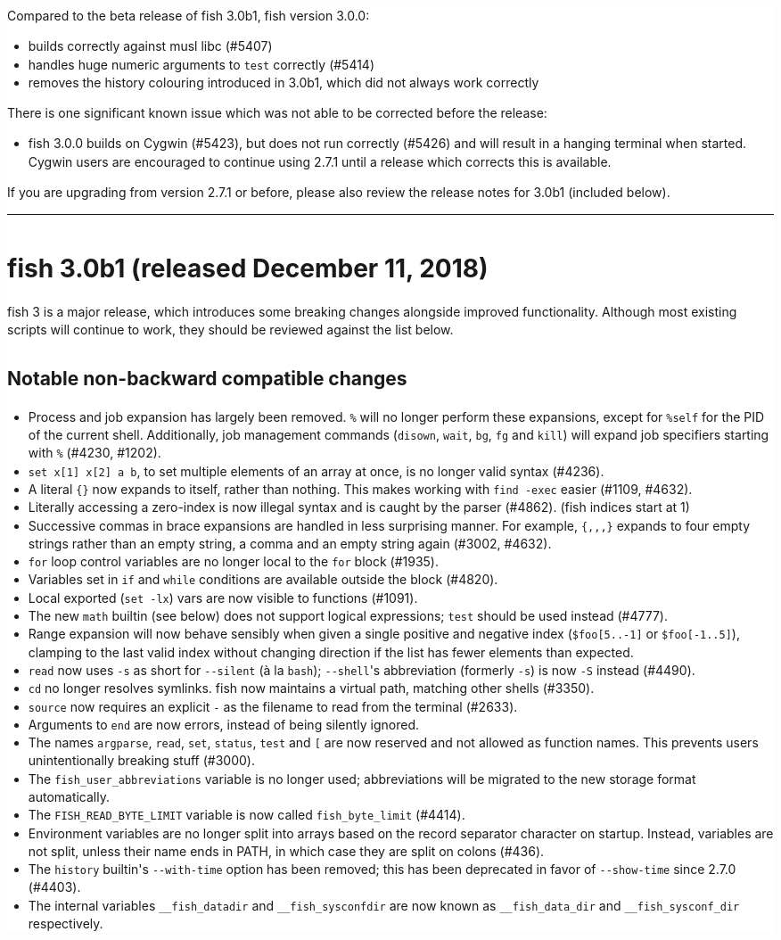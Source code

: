 Compared to the beta release of fish 3.0b1, fish version 3.0.0:

- builds correctly against musl libc (#5407)
- handles huge numeric arguments to `test` correctly (#5414)
- removes the history colouring introduced in 3.0b1, which did not always work correctly

There is one significant known issue which was not able to be corrected before the release:

- fish 3.0.0 builds on Cygwin (#5423), but does not run correctly (#5426) and will result in a hanging terminal when started. Cygwin users are encouraged to continue using 2.7.1 until a release which corrects this is available.

If you are upgrading from version 2.7.1 or before, please also review the release notes for 3.0b1 (included below).

---

# fish 3.0b1 (released December 11, 2018)

fish 3 is a major release, which introduces some breaking changes alongside improved functionality. Although most existing scripts will continue to work, they should be reviewed against the list below.

## Notable non-backward compatible changes
- Process and job expansion has largely been removed. `%` will no longer perform these expansions, except for `%self` for the PID of the current shell. Additionally, job management commands (`disown`, `wait`, `bg`, `fg` and `kill`) will expand job specifiers starting with `%` (#4230, #1202).
- `set x[1] x[2] a b`, to set multiple elements of an array at once, is no longer valid syntax (#4236).
- A literal `{}` now expands to itself, rather than nothing. This makes working with `find -exec` easier (#1109, #4632).
- Literally accessing a zero-index is now illegal syntax and is caught by the parser (#4862). (fish indices start at 1)
- Successive commas in brace expansions are handled in less surprising manner. For example, `{,,,}` expands to four empty strings rather than an empty string, a comma and an empty string again (#3002, #4632).
- `for` loop control variables are no longer local to the `for` block (#1935).
- Variables set in `if` and `while` conditions are available outside the block (#4820).
- Local exported (`set -lx`) vars are now visible to functions (#1091).
- The new `math` builtin (see below) does not support logical expressions; `test` should be used instead (#4777).
- Range expansion will now behave sensibly when given a single positive and negative index (`$foo[5..-1]` or `$foo[-1..5]`), clamping to the last valid index without changing direction if the list has fewer elements than expected.
- `read` now uses `-s` as short for `--silent` (à la `bash`); `--shell`'s abbreviation (formerly `-s`) is now `-S` instead (#4490).
- `cd` no longer resolves symlinks. fish now maintains a virtual path, matching other shells (#3350).
- `source` now requires an explicit `-` as the filename to read from the terminal (#2633).
- Arguments to `end` are now errors, instead of being silently ignored.
- The names `argparse`, `read`, `set`, `status`, `test` and `[` are now reserved and not allowed as function names. This prevents users unintentionally breaking stuff (#3000).
- The `fish_user_abbreviations` variable is no longer used; abbreviations will be migrated to the new storage format automatically.
- The `FISH_READ_BYTE_LIMIT` variable is now called `fish_byte_limit` (#4414).
- Environment variables are no longer split into arrays based on the record separator character on startup. Instead, variables are not split, unless their name ends in PATH, in which case they are split on colons (#436).
- The `history` builtin's `--with-time` option has been removed; this has been deprecated in favor of `--show-time` since 2.7.0 (#4403).
- The internal variables `__fish_datadir` and `__fish_sysconfdir` are now known as `__fish_data_dir` and `__fish_sysconf_dir` respectively.
